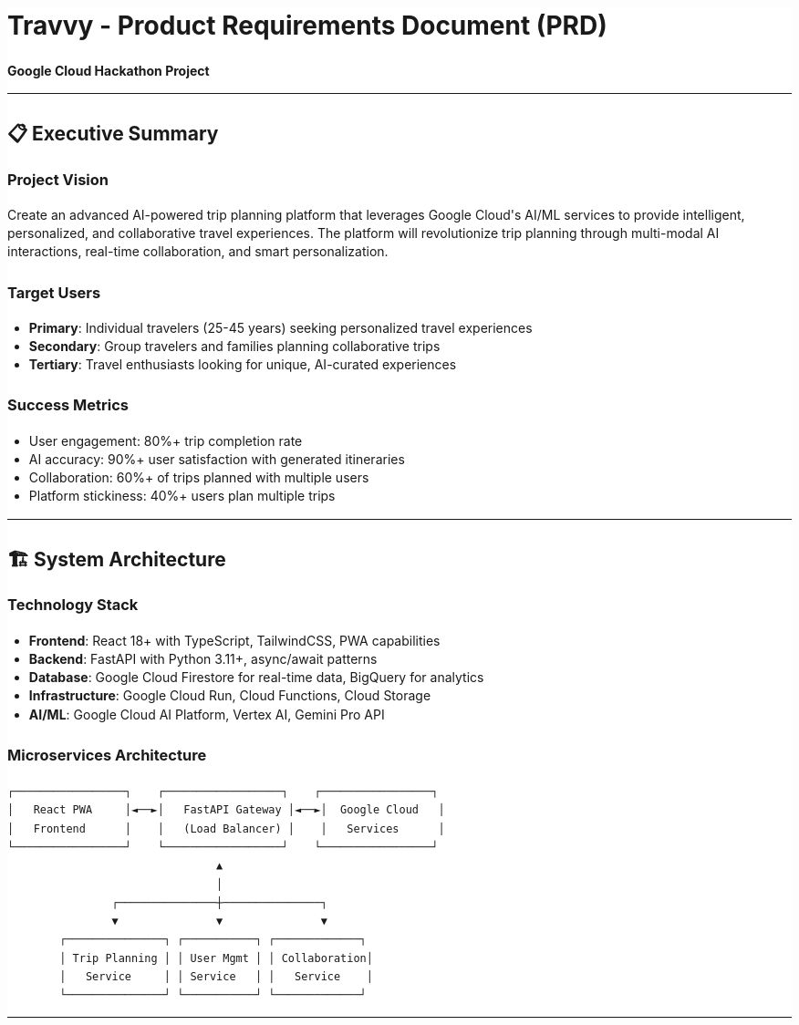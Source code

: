 # Travvy - Product Requirements Document (PRD)
**Google Cloud Hackathon Project**

---

## 📋 **Executive Summary**

### **Project Vision**
Create an advanced AI-powered trip planning platform that leverages Google Cloud's AI/ML services to provide intelligent, personalized, and collaborative travel experiences. The platform will revolutionize trip planning through multi-modal AI interactions, real-time collaboration, and smart personalization.

### **Target Users**
- **Primary**: Individual travelers (25-45 years) seeking personalized travel experiences
- **Secondary**: Group travelers and families planning collaborative trips
- **Tertiary**: Travel enthusiasts looking for unique, AI-curated experiences

### **Success Metrics**
- User engagement: 80%+ trip completion rate
- AI accuracy: 90%+ user satisfaction with generated itineraries  
- Collaboration: 60%+ of trips planned with multiple users
- Platform stickiness: 40%+ users plan multiple trips

---

## 🏗️ **System Architecture**

### **Technology Stack**
- **Frontend**: React 18+ with TypeScript, TailwindCSS, PWA capabilities
- **Backend**: FastAPI with Python 3.11+, async/await patterns
- **Database**: Google Cloud Firestore for real-time data, BigQuery for analytics
- **Infrastructure**: Google Cloud Run, Cloud Functions, Cloud Storage
- **AI/ML**: Google Cloud AI Platform, Vertex AI, Gemini Pro API

### **Microservices Architecture**
```
┌─────────────────┐    ┌──────────────────┐    ┌─────────────────┐
│   React PWA     │◄──►│   FastAPI Gateway │◄──►│  Google Cloud   │
│   Frontend      │    │   (Load Balancer) │    │   Services      │
└─────────────────┘    └──────────────────┘    └─────────────────┘
                                ▲
                                │
                ┌───────────────┼───────────────┐
                ▼               ▼               ▼
        ┌───────────────┐ ┌───────────┐ ┌─────────────┐
        │ Trip Planning │ │ User Mgmt │ │ Collaboration│
        │   Service     │ │ Service   │ │   Service    │
        └───────────────┘ └───────────┘ └─────────────┘
```

---